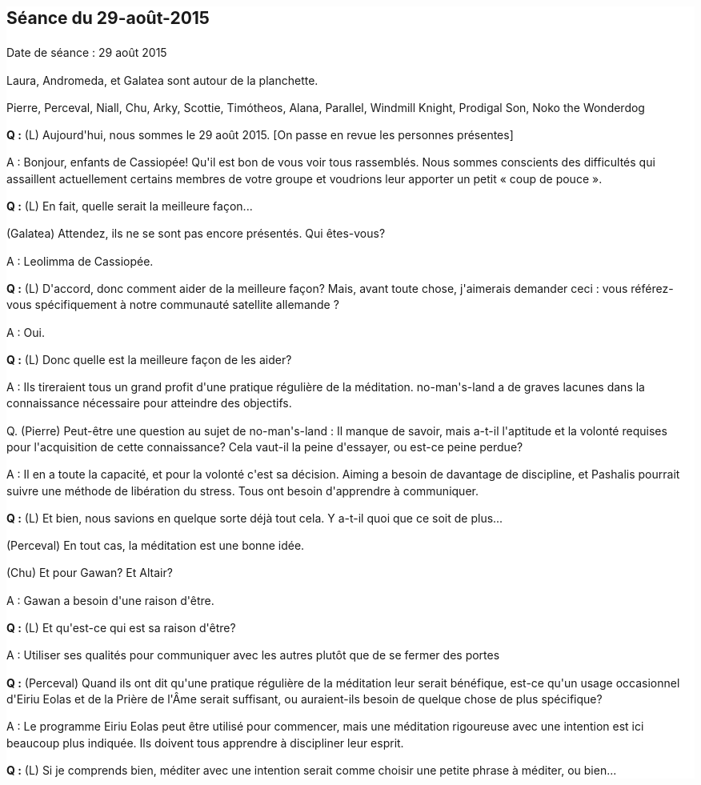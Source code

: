 ## Séance du 29-août-2015

Date de séance : 29 août 2015

Laura, Andromeda, et Galatea sont autour de la planchette.

Pierre, Perceval, Niall, Chu, Arky, Scottie, Timótheos, Alana, Parallel, Windmill Knight, Prodigal Son, Noko the Wonderdog

**Q :** (L) Aujourd'hui, nous sommes le 29 août 2015. [On passe en revue les personnes présentes]

A : Bonjour, enfants de Cassiopée! Qu'il est bon de vous voir tous rassemblés. Nous sommes conscients des difficultés qui assaillent actuellement certains membres de votre groupe et voudrions leur apporter un petit « coup de pouce ».

**Q :** (L) En fait, quelle serait la meilleure façon...

(Galatea) Attendez, ils ne se sont pas encore présentés. Qui êtes-vous?

A : Leolimma de Cassiopée.

**Q :** (L) D'accord, donc comment aider de la meilleure façon? Mais, avant toute chose, j'aimerais demander ceci : vous référez-vous spécifiquement à notre communauté satellite allemande ?

A : Oui.

**Q :** (L) Donc quelle est la meilleure façon de les aider?

A : Ils tireraient tous un grand profit d'une pratique régulière de la méditation. no-man's-land a de graves lacunes dans la connaissance nécessaire pour atteindre des objectifs.

Q. (Pierre) Peut-être une question au sujet de no-man's-land : Il manque de savoir, mais a-t-il l'aptitude et la volonté requises pour l'acquisition de cette connaissance? Cela vaut-il la peine d'essayer, ou est-ce peine perdue?

A : Il en a toute la capacité, et pour la volonté c'est sa décision. Aiming a besoin de davantage de discipline, et Pashalis pourrait suivre une méthode de libération du stress. Tous ont besoin d'apprendre à communiquer.

**Q :** (L) Et bien, nous savions en quelque sorte déjà tout cela. Y a-t-il quoi que ce soit de plus...

(Perceval) En tout cas, la méditation est une bonne idée.

(Chu) Et pour Gawan? Et Altair?

A : Gawan a besoin d'une raison d'être.

**Q :** (L) Et qu'est-ce qui est sa raison d'être?

A : Utiliser ses qualités pour communiquer avec les autres plutôt que de se fermer des portes

**Q :** (Perceval) Quand ils ont dit qu'une pratique régulière de la méditation leur serait bénéfique, est-ce qu'un usage occasionnel d'Eiriu Eolas et de la Prière de l'Âme serait suffisant, ou auraient-ils besoin de quelque chose de plus spécifique?

A : Le programme Eiriu Eolas peut être utilisé pour commencer, mais une méditation rigoureuse avec une intention est ici beaucoup plus indiquée. Ils doivent tous apprendre à discipliner leur esprit.

**Q :** (L) Si je comprends bien, méditer avec une intention serait comme choisir une petite phrase à méditer, ou bien...
